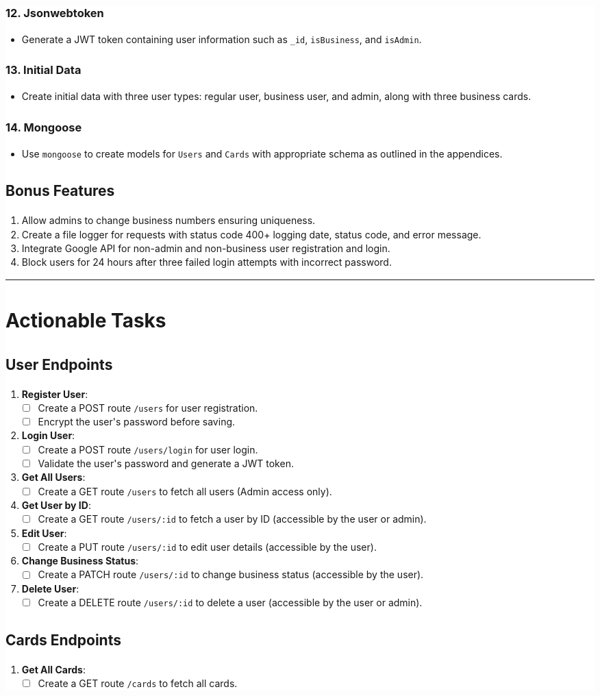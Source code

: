 ### 12. Jsonwebtoken
- Generate a JWT token containing user information such as `_id`, `isBusiness`, and `isAdmin`.

### 13. Initial Data
- Create initial data with three user types: regular user, business user, and admin, along with three business cards.

### 14. Mongoose
- Use `mongoose` to create models for `Users` and `Cards` with appropriate schema as outlined in the appendices.

## Bonus Features
1. Allow admins to change business numbers ensuring uniqueness.
2. Create a file logger for requests with status code 400+ logging date, status code, and error message.
3. Integrate Google API for non-admin and non-business user registration and login.
4. Block users for 24 hours after three failed login attempts with incorrect password.

---

# Actionable Tasks

## User Endpoints
1. **Register User**:
   - [ ] Create a POST route `/users` for user registration.
   - [ ] Encrypt the user's password before saving.

2. **Login User**:
   - [ ] Create a POST route `/users/login` for user login.
   - [ ] Validate the user's password and generate a JWT token.

3. **Get All Users**:
   - [ ] Create a GET route `/users` to fetch all users (Admin access only).

4. **Get User by ID**:
   - [ ] Create a GET route `/users/:id` to fetch a user by ID (accessible by the user or admin).

5. **Edit User**:
   - [ ] Create a PUT route `/users/:id` to edit user details (accessible by the user).

6. **Change Business Status**:
   - [ ] Create a PATCH route `/users/:id` to change business status (accessible by the user).

7. **Delete User**:
   - [ ] Create a DELETE route `/users/:id` to delete a user (accessible by the user or admin).

## Cards Endpoints
1. **Get All Cards**:
   - [ ] Create a GET route `/cards` to fetch all cards.
